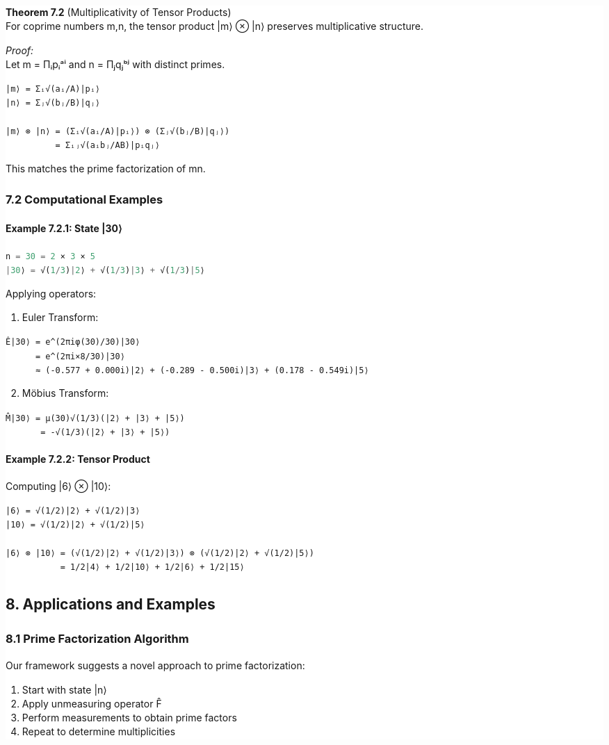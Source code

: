 **Theorem 7.2** (Multiplicativity of Tensor Products)  
For coprime numbers m,n, the tensor product |m⟩ ⊗ |n⟩ preserves multiplicative structure.

*Proof:*  
Let m = Πᵢpᵢᵃⁱ and n = Πⱼqⱼᵇʲ with distinct primes.
```
|m⟩ = Σᵢ√(aᵢ/A)|pᵢ⟩
|n⟩ = Σⱼ√(bⱼ/B)|qⱼ⟩

|m⟩ ⊗ |n⟩ = (Σᵢ√(aᵢ/A)|pᵢ⟩) ⊗ (Σⱼ√(bⱼ/B)|qⱼ⟩)
          = Σᵢⱼ√(aᵢbⱼ/AB)|pᵢqⱼ⟩
```
This matches the prime factorization of mn.

### 7.2 Computational Examples

#### Example 7.2.1: State |30⟩
```python
n = 30 = 2 × 3 × 5
|30⟩ = √(1/3)|2⟩ + √(1/3)|3⟩ + √(1/3)|5⟩
```

Applying operators:
1. Euler Transform:
```
Ê|30⟩ = e^(2πiφ(30)/30)|30⟩
      = e^(2πi×8/30)|30⟩
      ≈ (-0.577 + 0.000i)|2⟩ + (-0.289 - 0.500i)|3⟩ + (0.178 - 0.549i)|5⟩
```

2. Möbius Transform:
```
M̂|30⟩ = μ(30)√(1/3)(|2⟩ + |3⟩ + |5⟩)
       = -√(1/3)(|2⟩ + |3⟩ + |5⟩)
```

#### Example 7.2.2: Tensor Product
Computing |6⟩ ⊗ |10⟩:
```
|6⟩ = √(1/2)|2⟩ + √(1/2)|3⟩
|10⟩ = √(1/2)|2⟩ + √(1/2)|5⟩

|6⟩ ⊗ |10⟩ = (√(1/2)|2⟩ + √(1/2)|3⟩) ⊗ (√(1/2)|2⟩ + √(1/2)|5⟩)
           = 1/2|4⟩ + 1/2|10⟩ + 1/2|6⟩ + 1/2|15⟩
```

## 8. Applications and Examples

### 8.1 Prime Factorization Algorithm

Our framework suggests a novel approach to prime factorization:

1. Start with state |n⟩
2. Apply unmeasuring operator F̂
3. Perform measurements to obtain prime factors
4. Repeat to determine multiplicities

